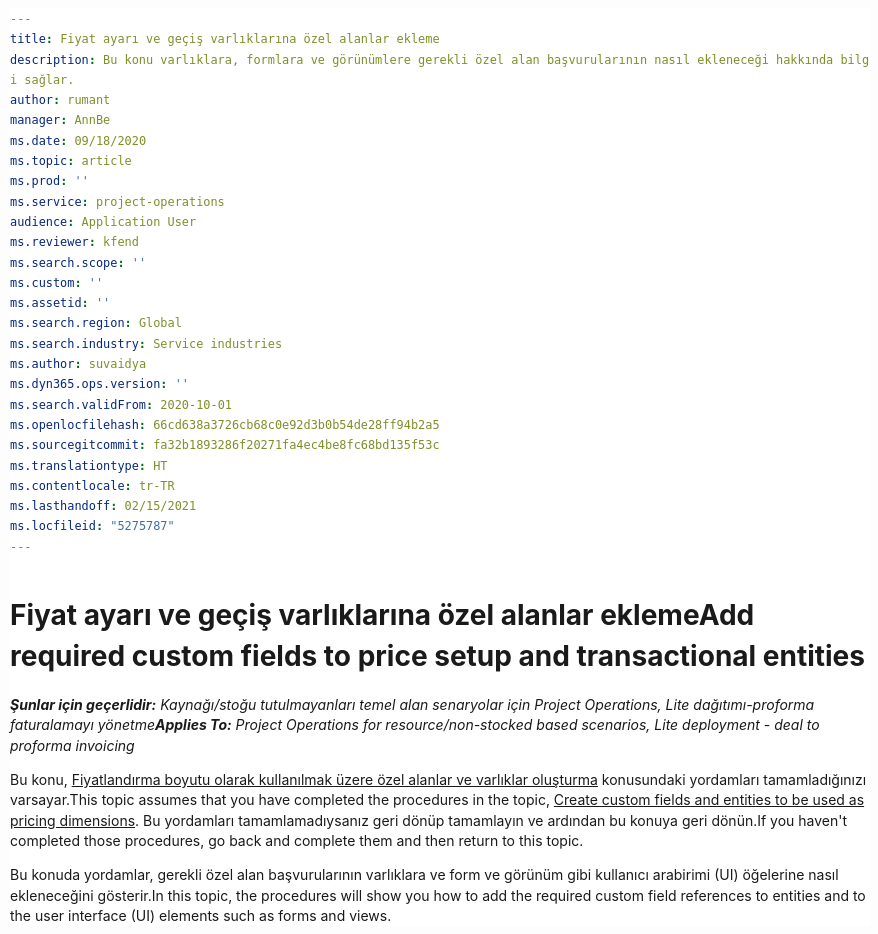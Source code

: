 ```yaml
---
title: Fiyat ayarı ve geçiş varlıklarına özel alanlar ekleme
description: Bu konu varlıklara, formlara ve görünümlere gerekli özel alan başvurularının nasıl ekleneceği hakkında bilgi sağlar.
author: rumant
manager: AnnBe
ms.date: 09/18/2020
ms.topic: article
ms.prod: ''
ms.service: project-operations
audience: Application User
ms.reviewer: kfend
ms.search.scope: ''
ms.custom: ''
ms.assetid: ''
ms.search.region: Global
ms.search.industry: Service industries
ms.author: suvaidya
ms.dyn365.ops.version: ''
ms.search.validFrom: 2020-10-01
ms.openlocfilehash: 66cd638a3726cb68c0e92d3b0b54de28ff94b2a5
ms.sourcegitcommit: fa32b1893286f20271fa4ec4be8fc68bd135f53c
ms.translationtype: HT
ms.contentlocale: tr-TR
ms.lasthandoff: 02/15/2021
ms.locfileid: "5275787"
---
```

# <a name="add-required-custom-fields-to-price-setup-and-transactional-entities"></a><span data-ttu-id="b2ad0-103">Fiyat ayarı ve geçiş varlıklarına özel alanlar ekleme</span><span class="sxs-lookup"><span data-stu-id="b2ad0-103">Add required custom fields to price setup and transactional entities</span></span>

<span data-ttu-id="b2ad0-104">_**Şunlar için geçerlidir:** Kaynağı/stoğu tutulmayanları temel alan senaryolar için Project Operations, Lite dağıtımı-proforma faturalamayı yönetme_</span><span class="sxs-lookup"><span data-stu-id="b2ad0-104">_**Applies To:** Project Operations for resource/non-stocked based scenarios, Lite deployment - deal to proforma invoicing_</span></span>

<span data-ttu-id="b2ad0-105">Bu konu, [Fiyatlandırma boyutu olarak kullanılmak üzere özel alanlar ve varlıklar oluşturma](create-custom-fields-entities-pricing-dimensions.md) konusundaki yordamları tamamladığınızı varsayar.</span><span class="sxs-lookup"><span data-stu-id="b2ad0-105">This topic assumes that you have completed the procedures in the topic, [Create custom fields and entities to be used as pricing dimensions](create-custom-fields-entities-pricing-dimensions.md).</span></span> <span data-ttu-id="b2ad0-106">Bu yordamları tamamlamadıysanız geri dönüp tamamlayın ve ardından bu konuya geri dönün.</span><span class="sxs-lookup"><span data-stu-id="b2ad0-106">If you haven't completed those procedures, go back and complete them and then return to this topic.</span></span> 

<span data-ttu-id="b2ad0-107">Bu konuda yordamlar, gerekli özel alan başvurularının varlıklara ve form ve görünüm gibi kullanıcı arabirimi (UI) öğelerine nasıl ekleneceğini gösterir.</span><span class="sxs-lookup"><span data-stu-id="b2ad0-107">In this topic, the procedures will show you how to add the required custom field references to entities and to the user interface (UI) elements such as forms and views.</span></span>
